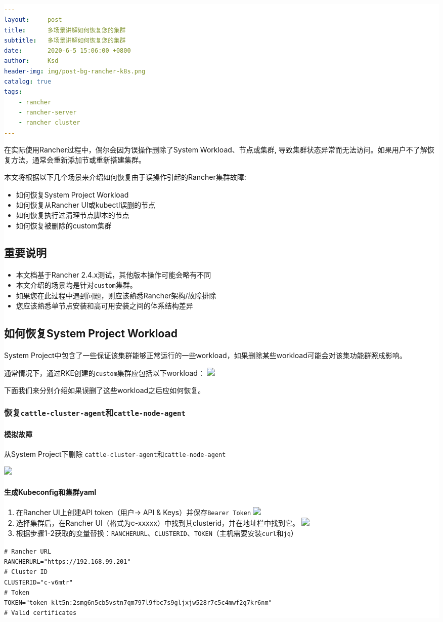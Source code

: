 ```yaml
---
layout:     post
title:      多场景讲解如何恢复您的集群
subtitle:   多场景讲解如何恢复您的集群
date:       2020-6-5 15:06:00 +0800
author:     Ksd
header-img: img/post-bg-rancher-k8s.png
catalog: true
tags:
    - rancher
    - rancher-server
    - rancher cluster
---
```



在实际使用Rancher过程中，偶尔会因为误操作删除了System Workload、节点或集群, 导致集群状态异常而无法访问。如果用户不了解恢复方法，通常会重新添加节或重新搭建集群。

本文将根据以下几个场景来介绍如何恢复由于误操作引起的Rancher集群故障:

- 如何恢复System Project Workload
- 如何恢复从Rancher UI或kubectl误删的节点
- 如何恢复执行过清理节点脚本的节点
- 如何恢复被删除的custom集群

## 重要说明

- 本文档基于Rancher 2.4.x测试，其他版本操作可能会略有不同
- 本文介绍的场景均是针对`custom`集群。
- 如果您在此过程中遇到问题，则应该熟悉Rancher架构/故障排除
- 您应该熟悉单节点安装和高可用安装之间的体系结构差异

## 如何恢复System Project Workload

System Project中包含了一些保证该集群能够正常运行的一些workload，如果删除某些workload可能会对该集功能群照成影响。

通常情况下，通过RKE创建的`custom`集群应包括以下workload：
![](https://tva1.sinaimg.cn/large/007S8ZIlly1ggh7dmdjubj31d20u0gpa.jpg)

下面我们来分别介绍如果误删了这些workload之后应如何恢复。

### 恢复`cattle-cluster-agent`和`cattle-node-agent`

#### 模拟故障

从System Project下删除 `cattle-cluster-agent`和`cattle-node-agent`

![](https://tva1.sinaimg.cn/large/007S8ZIlly1ggh2npw631j32070u0gnl.jpg)

#### 生成Kubeconfig和集群yaml

1. 在Rancher UI上创建API token（用户-> API & Keys）并保存`Bearer Token`
![](https://tva1.sinaimg.cn/large/007S8ZIlly1ggh1u1cissj31am0u0ab4.jpg)
2. 选择集群后，在Rancher UI（格式为c-xxxxx）中找到其clusterid，并在地址栏中找到它。
![](https://tva1.sinaimg.cn/large/007S8ZIlly1ggcr77qaapj31c60tcgmk.jpg)
3. 根据步骤1-2获取的变量替换：`RANCHERURL`、`CLUSTERID`、`TOKEN`（主机需要安装`curl`和`jq`）
```
# Rancher URL
RANCHERURL="https://192.168.99.201"
# Cluster ID
CLUSTERID="c-v6mtr"
# Token
TOKEN="token-klt5n:2smg6n5cb5vstn7qm797l9fbc7s9gljxjw528r7c5c4mwf2g7kr6nm"
# Valid certificates
```